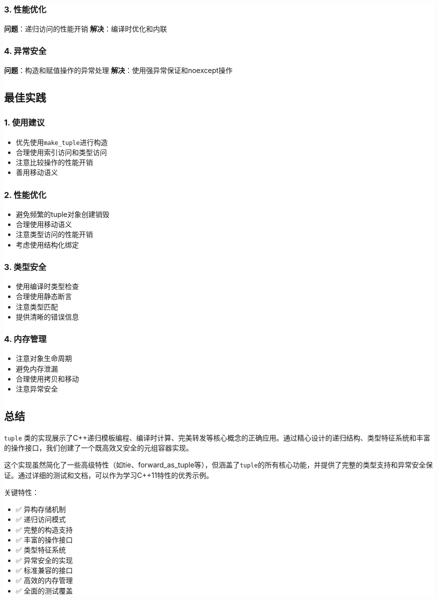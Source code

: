 ### 3. 性能优化
**问题**：递归访问的性能开销
**解决**：编译时优化和内联

### 4. 异常安全
**问题**：构造和赋值操作的异常处理
**解决**：使用强异常保证和noexcept操作

## 最佳实践

### 1. 使用建议
- 优先使用`make_tuple`进行构造
- 合理使用索引访问和类型访问
- 注意比较操作的性能开销
- 善用移动语义

### 2. 性能优化
- 避免频繁的tuple对象创建销毁
- 合理使用移动语义
- 注意类型访问的性能开销
- 考虑使用结构化绑定

### 3. 类型安全
- 使用编译时类型检查
- 合理使用静态断言
- 注意类型匹配
- 提供清晰的错误信息

### 4. 内存管理
- 注意对象生命周期
- 避免内存泄漏
- 合理使用拷贝和移动
- 注意异常安全

## 总结

`tuple` 类的实现展示了C++递归模板编程、编译时计算、完美转发等核心概念的正确应用。通过精心设计的递归结构、类型特征系统和丰富的操作接口，我们创建了一个既高效又安全的元组容器实现。

这个实现虽然简化了一些高级特性（如tie、forward_as_tuple等），但涵盖了`tuple`的所有核心功能，并提供了完整的类型支持和异常安全保证。通过详细的测试和文档，可以作为学习C++11特性的优秀示例。

关键特性：
- ✅ 异构存储机制
- ✅ 递归访问模式
- ✅ 完整的构造支持
- ✅ 丰富的操作接口
- ✅ 类型特征系统
- ✅ 异常安全的实现
- ✅ 标准兼容的接口
- ✅ 高效的内存管理
- ✅ 全面的测试覆盖

